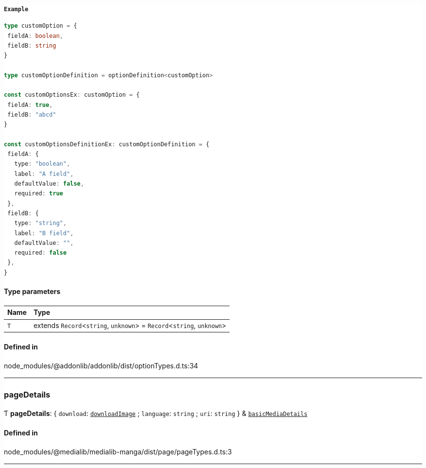 **`Example`**

```ts
type customOption = {
 fieldA: boolean,
 fieldB: string
}

type customOptionDefinition = optionDefinition<customOption>

const customOptionsEx: customOption = {
 fieldA: true,
 fieldB: "abcd"
}

const customOptionsDefinitionEx: customOptionDefinition = {
 fieldA: {
   type: "boolean",
   label: "A field",
   defaultValue: false,
   required: true
 },
 fieldB: {
   type: "string",
   label: "B field",
   defaultValue: "",
   required: false
 },
}
```

#### Type parameters

| Name | Type |
| :------ | :------ |
| `T` | extends `Record`<`string`, `unknown`\> = `Record`<`string`, `unknown`\> |

#### Defined in

node_modules/@addonlib/addonlib/dist/optionTypes.d.ts:34

___

### pageDetails

Ƭ **pageDetails**: { `download`: [`downloadImage`](modules.md#downloadimage) ; `language`: `string` ; `uri`: `string`  } & [`basicMediaDetails`](modules.md#basicmediadetails)

#### Defined in

node_modules/@medialib/medialib-manga/dist/page/pageTypes.d.ts:3

___
